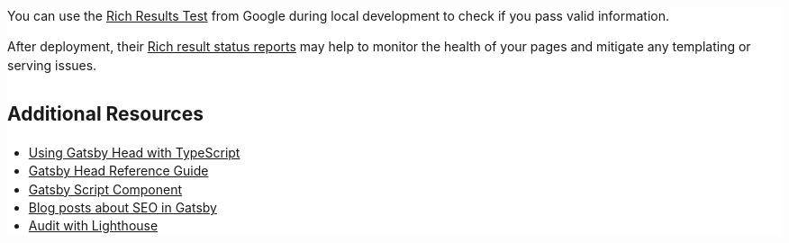 You can use the [Rich Results Test](https://search.google.com/test/rich-results) from Google during local development to check if you pass valid information.

After deployment, their [Rich result status reports](https://support.google.com/webmasters/answer/7552505?hl=en) may help to monitor the health of your pages and mitigate any templating or serving issues.

## Additional Resources

- [Using Gatsby Head with TypeScript](/docs/how-to/custom-configuration/typescript/#gatsby-head-api)
- [Gatsby Head Reference Guide](/docs/reference/built-in-components/gatsby-head/)
- [Gatsby Script Component](/docs/reference/built-in-components/gatsby-script/)
- [Blog posts about SEO in Gatsby](/blog/tags/seo/)
- [Audit with Lighthouse](/docs/how-to/performance/audit-with-lighthouse/)
